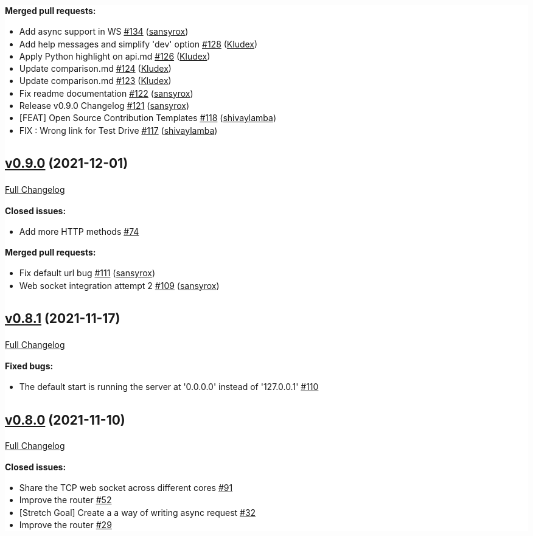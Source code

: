 **Merged pull requests:**

- Add async support in WS [\#134](https://github.com/sparckles/robyn/pull/134) ([sansyrox](https://github.com/sansyrox))
- Add help messages and simplify 'dev' option [\#128](https://github.com/sparckles/robyn/pull/128) ([Kludex](https://github.com/Kludex))
- Apply Python highlight on api.md [\#126](https://github.com/sparckles/robyn/pull/126) ([Kludex](https://github.com/Kludex))
- Update comparison.md [\#124](https://github.com/sparckles/robyn/pull/124) ([Kludex](https://github.com/Kludex))
- Update comparison.md [\#123](https://github.com/sparckles/robyn/pull/123) ([Kludex](https://github.com/Kludex))
- Fix readme documentation [\#122](https://github.com/sparckles/robyn/pull/122) ([sansyrox](https://github.com/sansyrox))
- Release v0.9.0 Changelog [\#121](https://github.com/sparckles/robyn/pull/121) ([sansyrox](https://github.com/sansyrox))
- \[FEAT\] Open Source Contribution Templates [\#118](https://github.com/sparckles/robyn/pull/118) ([shivaylamba](https://github.com/shivaylamba))
- FIX : Wrong link for Test Drive [\#117](https://github.com/sparckles/robyn/pull/117) ([shivaylamba](https://github.com/shivaylamba))

## [v0.9.0](https://github.com/sparckles/robyn/tree/v0.9.0) (2021-12-01)

[Full Changelog](https://github.com/sparckles/robyn/compare/v0.8.1...v0.9.0)

**Closed issues:**

- Add more HTTP methods [\#74](https://github.com/sparckles/robyn/issues/74)

**Merged pull requests:**

- Fix default url bug [\#111](https://github.com/sparckles/robyn/pull/111) ([sansyrox](https://github.com/sansyrox))
- Web socket integration attempt 2 [\#109](https://github.com/sparckles/robyn/pull/109) ([sansyrox](https://github.com/sansyrox))

## [v0.8.1](https://github.com/sparckles/robyn/tree/v0.8.1) (2021-11-17)

[Full Changelog](https://github.com/sparckles/robyn/compare/v0.8.0...v0.8.1)

**Fixed bugs:**

- The default start is running the server at '0.0.0.0' instead of '127.0.0.1' [\#110](https://github.com/sparckles/robyn/issues/110)

## [v0.8.0](https://github.com/sparckles/robyn/tree/v0.8.0) (2021-11-10)

[Full Changelog](https://github.com/sparckles/robyn/compare/v0.7.1...v0.8.0)

**Closed issues:**

- Share the TCP web socket across different cores [\#91](https://github.com/sparckles/robyn/issues/91)
- Improve the router [\#52](https://github.com/sparckles/robyn/issues/52)
- \[Stretch Goal\] Create a a way of writing async request [\#32](https://github.com/sparckles/robyn/issues/32)
- Improve the router [\#29](https://github.com/sparckles/robyn/issues/29)
